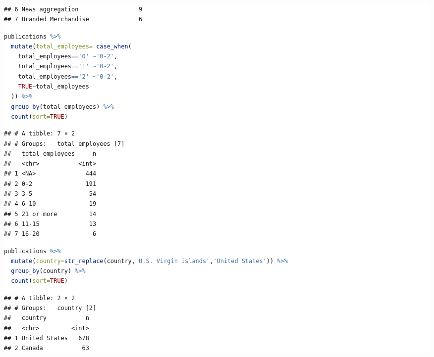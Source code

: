     ## 6 News aggregation                 9
    ## 7 Branded Merchandise              6

``` r
publications %>%
  mutate(total_employees= case_when(
    total_employees=='0' ~'0-2',
    total_employees=='1' ~'0-2',
    total_employees=='2' ~'0-2',
    TRUE~total_employees
  )) %>%
  group_by(total_employees) %>%
  count(sort=TRUE)
```

    ## # A tibble: 7 × 2
    ## # Groups:   total_employees [7]
    ##   total_employees     n
    ##   <chr>           <int>
    ## 1 <NA>              444
    ## 2 0-2               191
    ## 3 3-5                54
    ## 4 6-10               19
    ## 5 21 or more         14
    ## 6 11-15              13
    ## 7 16-20               6

``` r
publications %>%
  mutate(country=str_replace(country,'U.S. Virgin Islands','United States')) %>%
  group_by(country) %>%
  count(sort=TRUE)
```

    ## # A tibble: 2 × 2
    ## # Groups:   country [2]
    ##   country           n
    ##   <chr>         <int>
    ## 1 United States   678
    ## 2 Canada           63
